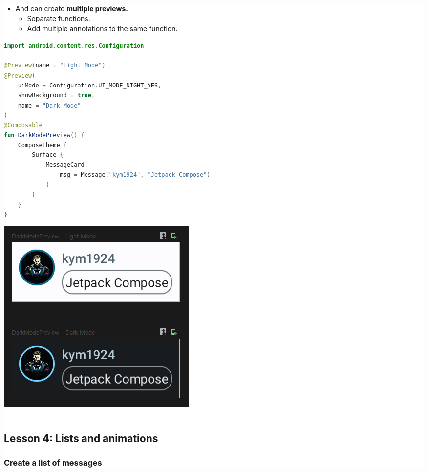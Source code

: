 - And can create **multiple previews.**
  - Separate functions.
  - Add multiple annotations to the same function.

```kotlin
import android.content.res.Configuration

@Preview(name = "Light Mode")
@Preview(
    uiMode = Configuration.UI_MODE_NIGHT_YES,
    showBackground = true,
    name = "Dark Mode"
)
@Composable
fun DarkModePreview() {
    ComposeTheme {
        Surface {
            MessageCard(
                msg = Message("kym1924", "Jetpack Compose")
            )
        }
    }
}
```

![DarkModePreview](./images/preview_dark_mode.PNG)

----

## Lesson 4: Lists and animations

### Create a list of messages
